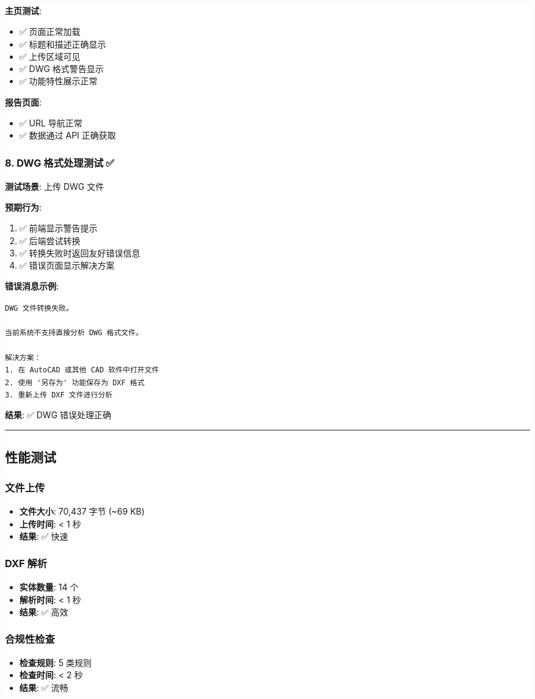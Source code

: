 **主页测试**:
- ✅ 页面正常加载
- ✅ 标题和描述正确显示
- ✅ 上传区域可见
- ✅ DWG 格式警告显示
- ✅ 功能特性展示正常

**报告页面**:
- ✅ URL 导航正常
- ✅ 数据通过 API 正确获取

### 8. DWG 格式处理测试 ✅

**测试场景**: 上传 DWG 文件

**预期行为**:
1. ✅ 前端显示警告提示
2. ✅ 后端尝试转换
3. ✅ 转换失败时返回友好错误信息
4. ✅ 错误页面显示解决方案

**错误消息示例**:
```
DWG 文件转换失败。

当前系统不支持直接分析 DWG 格式文件。

解决方案：
1. 在 AutoCAD 或其他 CAD 软件中打开文件
2. 使用 '另存为' 功能保存为 DXF 格式
3. 重新上传 DXF 文件进行分析
```

**结果**: ✅ DWG 错误处理正确

---

## 性能测试

### 文件上传
- **文件大小**: 70,437 字节 (~69 KB)
- **上传时间**: < 1 秒
- **结果**: ✅ 快速

### DXF 解析
- **实体数量**: 14 个
- **解析时间**: < 1 秒
- **结果**: ✅ 高效

### 合规性检查
- **检查规则**: 5 类规则
- **检查时间**: < 2 秒
- **结果**: ✅ 流畅
